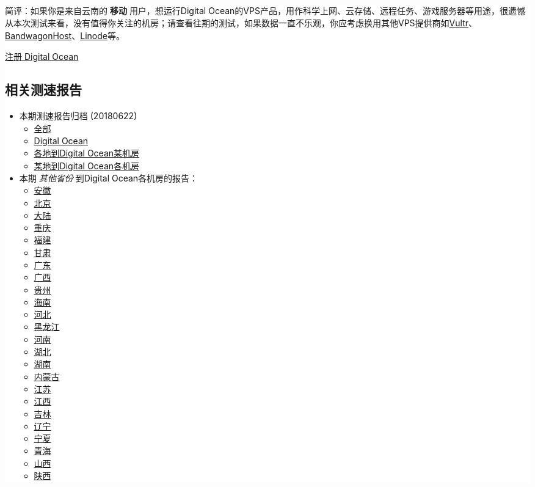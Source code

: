 简评：如果你是来自云南的 **移动** 用户，想运行Digital Ocean的VPS产品，用作科学上网、云存储、远程任务、游戏服务器等用途，很遗憾从本次测试来看，没有值得你关注的机房；请查看往期的测试，如果数据一直不乐观，你应考虑换用其他VPS提供商如[Vultr](https://vps123.top/go/vultr/_5)、[BandwagonHost](https://vps123.top/go/bandwagon/_6)、[Linode](https://vps123.top/go/linode/_7)等。

[注册 Digital Ocean](https://vps123.top/go/do/_btn2)

## 相关测速报告

  * 本期测速报告归档 (20180622) 
    * [全部](https://vps123.top/pingtests/20180622 "本期各VPS提供商全部测速报告")
    * [Digital Ocean](https://vps123.top/pingtests/idc-digitalocean/20180622 "本期Digital Ocean的全部测速报告")
    * [各地到Digital Ocean某机房](https://vps123.top/pingtests/idc-digitalocean/isp-global/20180622 "以Digital Ocean某机房为关注对象的视角，横向比较大陆各省份、海外各国家地区")
    * [某地到Digital Ocean各机房](https://vps123.top/pingtests/idc-digitalocean/facility-all/20180622 "以大陆某省份为关注对象的视角，横向比较Digital Ocean各机房")
  * 本期 _其他省份_ 到Digital Ocean各机房的报告： 
    * [安徽](/digitalocean/isp/anhui/20180622-digitalocean-isp-anhui.md "安徽到Digital Ocean各机房的Ping测试 20180622")
    * [北京](/digitalocean/isp/beijing/20180622-digitalocean-isp-beijing.md "北京到Digital Ocean各机房的Ping测试 20180622")
    * [大陆](/digitalocean/isp/china/20180622-digitalocean-isp-china.md "大陆到Digital Ocean各机房的Ping测试 20180622")
    * [重庆](/digitalocean/isp/chongqing/20180622-digitalocean-isp-chongqing.md "重庆到Digital Ocean各机房的Ping测试 20180622")
    * [福建](/digitalocean/isp/fujian/20180622-digitalocean-isp-fujian.md "福建到Digital Ocean各机房的Ping测试 20180622")
    * [甘肃](/digitalocean/isp/gansu/20180622-digitalocean-isp-gansu.md "甘肃到Digital Ocean各机房的Ping测试 20180622")
    * [广东](/digitalocean/isp/guangdong/20180622-digitalocean-isp-guangdong.md "广东到Digital Ocean各机房的Ping测试 20180622")
    * [广西](/digitalocean/isp/guangxi/20180622-digitalocean-isp-guangxi.md "广西到Digital Ocean各机房的Ping测试 20180622")
    * [贵州](/digitalocean/isp/guizhou/20180622-digitalocean-isp-guizhou.md "贵州到Digital Ocean各机房的Ping测试 20180622")
    * [海南](/digitalocean/isp/hainan/20180622-digitalocean-isp-hainan.md "海南到Digital Ocean各机房的Ping测试 20180622")
    * [河北](/digitalocean/isp/hebei/20180622-digitalocean-isp-hebei.md "河北到Digital Ocean各机房的Ping测试 20180622")
    * [黑龙江](/digitalocean/isp/heilongjiang/20180622-digitalocean-isp-heilongjiang.md "黑龙江到Digital Ocean各机房的Ping测试 20180622")
    * [河南](/digitalocean/isp/henan/20180622-digitalocean-isp-henan.md "河南到Digital Ocean各机房的Ping测试 20180622")
    * [湖北](/digitalocean/isp/hubei/20180622-digitalocean-isp-hubei.md "湖北到Digital Ocean各机房的Ping测试 20180622")
    * [湖南](/digitalocean/isp/hunan/20180622-digitalocean-isp-hunan.md "湖南到Digital Ocean各机房的Ping测试 20180622")
    * [内蒙古](/digitalocean/isp/innermongolia/20180622-digitalocean-isp-innermongolia.md "内蒙古到Digital Ocean各机房的Ping测试 20180622")
    * [江苏](/digitalocean/isp/jiangsu/20180622-digitalocean-isp-jiangsu.md "江苏到Digital Ocean各机房的Ping测试 20180622")
    * [江西](/digitalocean/isp/jiangxi/20180622-digitalocean-isp-jiangxi.md "江西到Digital Ocean各机房的Ping测试 20180622")
    * [吉林](/digitalocean/isp/jilin/20180622-digitalocean-isp-jilin.md "吉林到Digital Ocean各机房的Ping测试 20180622")
    * [辽宁](/digitalocean/isp/liaoning/20180622-digitalocean-isp-liaoning.md "辽宁到Digital Ocean各机房的Ping测试 20180622")
    * [宁夏](/digitalocean/isp/ningxia/20180622-digitalocean-isp-ningxia.md "宁夏到Digital Ocean各机房的Ping测试 20180622")
    * [青海](/digitalocean/isp/qinghai/20180622-digitalocean-isp-qinghai.md "青海到Digital Ocean各机房的Ping测试 20180622")
    * [山西](/digitalocean/isp/shan1xi/20180622-digitalocean-isp-shan1xi.md "山西到Digital Ocean各机房的Ping测试 20180622")
    * [陕西](/digitalocean/isp/shan3xi/20180622-digitalocean-isp-shan3xi.md "陕西到Digital Ocean各机房的Ping测试 20180622")